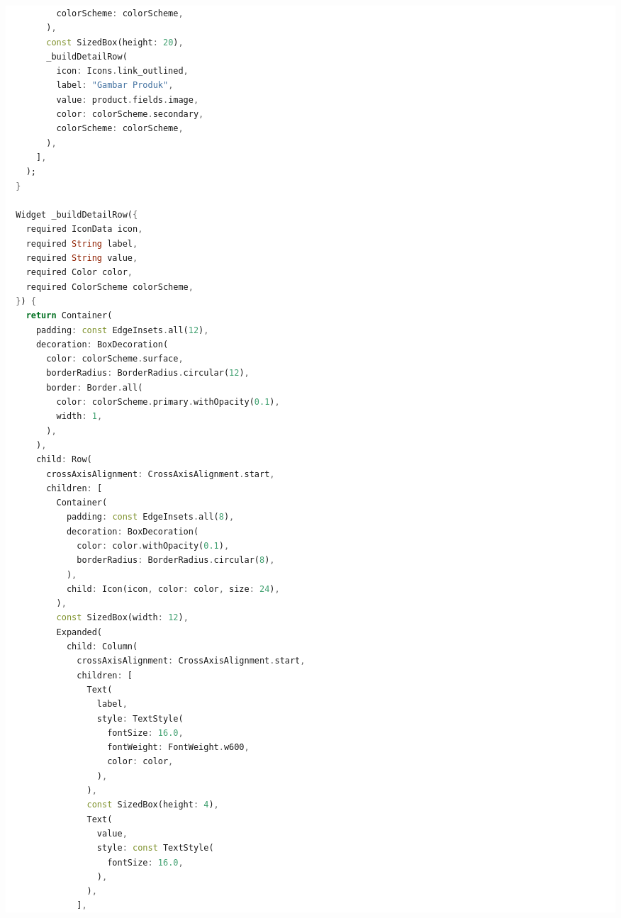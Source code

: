 ```dart
          colorScheme: colorScheme,
        ),
        const SizedBox(height: 20),
        _buildDetailRow(
          icon: Icons.link_outlined,
          label: "Gambar Produk",
          value: product.fields.image,
          color: colorScheme.secondary,
          colorScheme: colorScheme,
        ),
      ],
    );
  }

  Widget _buildDetailRow({
    required IconData icon,
    required String label,
    required String value,
    required Color color,
    required ColorScheme colorScheme,
  }) {
    return Container(
      padding: const EdgeInsets.all(12),
      decoration: BoxDecoration(
        color: colorScheme.surface,
        borderRadius: BorderRadius.circular(12),
        border: Border.all(
          color: colorScheme.primary.withOpacity(0.1),
          width: 1,
        ),
      ),
      child: Row(
        crossAxisAlignment: CrossAxisAlignment.start,
        children: [
          Container(
            padding: const EdgeInsets.all(8),
            decoration: BoxDecoration(
              color: color.withOpacity(0.1),
              borderRadius: BorderRadius.circular(8),
            ),
            child: Icon(icon, color: color, size: 24),
          ),
          const SizedBox(width: 12),
          Expanded(
            child: Column(
              crossAxisAlignment: CrossAxisAlignment.start,
              children: [
                Text(
                  label,
                  style: TextStyle(
                    fontSize: 16.0,
                    fontWeight: FontWeight.w600,
                    color: color,
                  ),
                ),
                const SizedBox(height: 4),
                Text(
                  value,
                  style: const TextStyle(
                    fontSize: 16.0,
                  ),
                ),
              ],
```